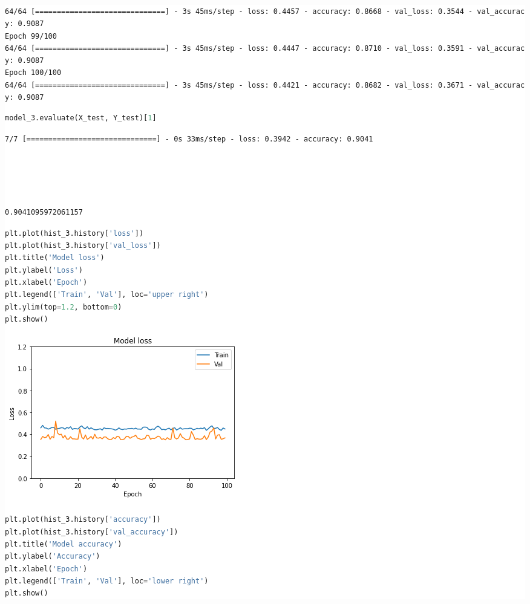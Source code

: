     64/64 [==============================] - 3s 45ms/step - loss: 0.4457 - accuracy: 0.8668 - val_loss: 0.3544 - val_accuracy: 0.9087
    Epoch 99/100
    64/64 [==============================] - 3s 45ms/step - loss: 0.4447 - accuracy: 0.8710 - val_loss: 0.3591 - val_accuracy: 0.9087
    Epoch 100/100
    64/64 [==============================] - 3s 45ms/step - loss: 0.4421 - accuracy: 0.8682 - val_loss: 0.3671 - val_accuracy: 0.9087
    


```python
model_3.evaluate(X_test, Y_test)[1]
```

    7/7 [==============================] - 0s 33ms/step - loss: 0.3942 - accuracy: 0.9041
    




    0.9041095972061157




```python
plt.plot(hist_3.history['loss'])
plt.plot(hist_3.history['val_loss'])
plt.title('Model loss')
plt.ylabel('Loss')
plt.xlabel('Epoch')
plt.legend(['Train', 'Val'], loc='upper right')
plt.ylim(top=1.2, bottom=0)
plt.show()
```


    
![png](output_42_0.png)
    



```python
plt.plot(hist_3.history['accuracy'])
plt.plot(hist_3.history['val_accuracy'])
plt.title('Model accuracy')
plt.ylabel('Accuracy')
plt.xlabel('Epoch')
plt.legend(['Train', 'Val'], loc='lower right')
plt.show()
```
